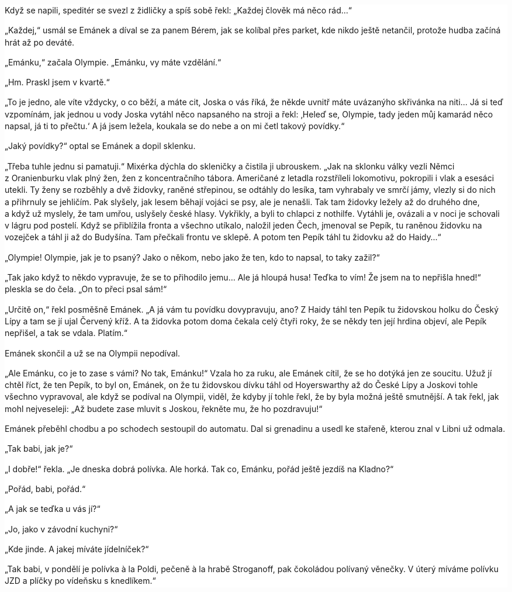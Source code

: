 Když se napili, speditér se svezl z židličky a spíš sobě řekl: „Každej člověk má něco rád…“

„Každej,“ usmál se Emánek a díval se za panem Bérem, jak se kolíbal přes parket, kde nikdo ještě netančil, protože hudba začíná hrát až po deváté.

„Emánku,“ začala Olympie. „Emánku, vy máte vzdělání.“

„Hm. Praskl jsem v kvartě.“

„To je jedno, ale víte vždycky, o co běží, a máte cit, Joska o vás říká, že někde uvnitř máte uvázanýho skřivánka na niti… Já si teď vzpomínám, jak jednou u vody Joska vytáhl něco napsaného na stroji a řekl: ‚Heleď se, Olympie, tady jeden můj kamarád něco napsal, já ti to přečtu.‘ A já jsem ležela, koukala se do nebe a on mi četl takový povídky.“

„Jaký povídky?“ optal se Emánek a dopil sklenku.

„Třeba tuhle jednu si pamatuji.“ Mixérka dýchla do skleničky a čistila ji ubrouskem. „Jak na sklonku války vezli Němci z Oranienburku vlak plný žen, žen z koncentračního tábora. Američané z letadla rozstříleli lokomotivu, pokropili i vlak a esesáci utekli. Ty ženy se rozběhly a dvě židovky, raněné střepinou, se odtáhly do lesíka, tam vyhrabaly ve smrčí jámy, vlezly si do nich a přihrnuly se jehličím. Pak slyšely, jak lesem běhají vojáci se psy, ale je nenašli. Tak tam židovky ležely až do druhého dne, a když už myslely, že tam umřou, uslyšely české hlasy. Vykřikly, a byli to chlapci z nothilfe. Vytáhli je, ovázali a v noci je schovali v lágru pod postelí. Když se přiblížila fronta a všechno utíkalo, naložil jeden Čech, jmenoval se Pepík, tu raněnou židovku na vozejček a táhl ji až do Budyšína. Tam přečkali frontu ve sklepě. A potom ten Pepík táhl tu židovku až do Haidy…“

„Olympie! Olympie, jak je to psaný? Jako o někom, nebo jako že ten, kdo to napsal, to taky zažil?“

„Tak jako když to někdo vypravuje, že se to přihodilo jemu… Ale já hloupá husa! Teďka to vím! Že jsem na to nepřišla hned!“ pleskla se do čela. „On to přeci psal sám!“

„Určitě on,“ řekl posměšně Emánek. „A já vám tu povídku dovypravuju, ano? Z Haidy táhl ten Pepík tu židovskou holku do Český Lípy a tam se jí ujal Červený kříž. A ta židovka potom doma čekala celý čtyři roky, že se někdy ten její hrdina objeví, ale Pepík nepřišel, a tak se vdala. Platím.“

Emánek skončil a už se na Olympii nepodíval.

„Ale Emánku, co je to zase s vámi? No tak, Emánku!“ Vzala ho za ruku, ale Emánek cítil, že se ho dotýká jen ze soucitu. Užuž jí chtěl říct, že ten Pepík, to byl on, Emánek, on že tu židovskou dívku táhl od Hoyerswarthy až do České Lípy a Joskovi tohle všechno vypravoval, ale když se podíval na Olympii, viděl, že kdyby jí tohle řekl, že by byla možná ještě smutnější. A tak řekl, jak mohl nejveseleji: „Až budete zase mluvit s Joskou, řekněte mu, že ho pozdravuju!“

Emánek přeběhl chodbu a po schodech sestoupil do automatu. Dal si grenadinu a usedl ke stařeně, kterou znal v Libni už odmala.

„Tak babi, jak je?“

„I dobře!“ řekla. „Je dneska dobrá polívka. Ale horká. Tak co, Emánku, pořád ještě jezdíš na Kladno?“

„Pořád, babi, pořád.“

„A jak se teďka u vás jí?“

„Jo, jako v závodní kuchyni?“

„Kde jinde. A jakej míváte jídelníček?“

„Tak babi, v pondělí je polívka à la Poldi, pečeně à la hrabě Stroganoff, pak čokoládou polívaný věnečky. V úterý míváme polívku JZD a plíčky po vídeňsku s knedlíkem.“
